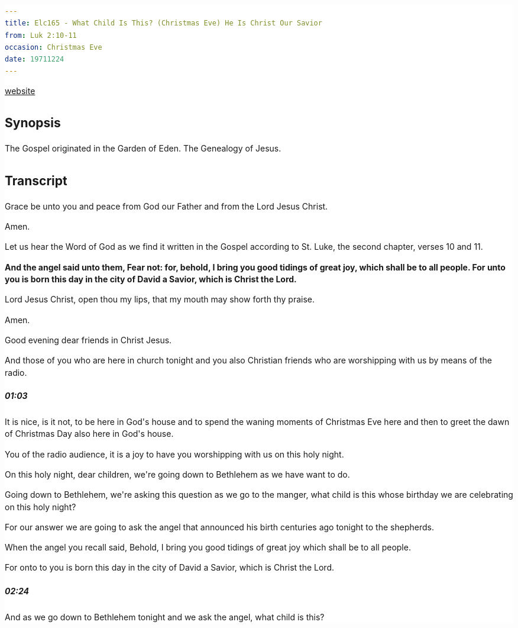 ```yaml
---
title: Elc165 - What Child Is This? (Christmas Eve) He Is Christ Our Savior
from: Luk 2:10-11
occasion: Christmas Eve
date: 19711224
---
```

[website](http://javafoundry.com/elc/165.html)

## Synopsis
The Gospel originated in the Garden of Eden.  The Genealogy of Jesus.

## Transcript
Grace be unto you and peace from God our Father and from the Lord Jesus Christ.

Amen.

Let us hear the Word of God as we find it written in the Gospel according to St. Luke, the second chapter, verses 10 and 11.

**And the angel said unto them, Fear not: for, behold, I bring you good tidings of great joy, which shall be to all people. For unto you is born this day in the city of David a Savior, which is Christ the Lord.**

Lord Jesus Christ, open thou my lips, that my mouth may show forth thy praise.

Amen.

Good evening dear friends in Christ Jesus.

And those of you who are here in church tonight and you also Christian friends who are worshipping with us by means of the radio.

##### 01:03

It is nice, is it not, to be here in God's house and to spend the waning moments of Christmas Eve here and then to greet the dawn of Christmas Day also here in God's house.

You of the radio audience, it is a joy to have you worshipping with us on this holy night.

On this holy night, dear children, we're going down to Bethlehem as we have want to do.

Going down to Bethlehem, we're asking this question as we go to the manger, what child is this whose birthday we are celebrating on this holy night?

For our answer we are going to ask the angel that announced his birth centuries ago tonight to the shepherds.

When the angel you recall said, Behold, I bring you good tidings of great joy which shall be to all people.

For onto to you is born this day in the city of David a Savior, which is Christ the Lord.

##### 02:24

And as we go down to Bethlehem tonight and we ask the angel, what child is this?
